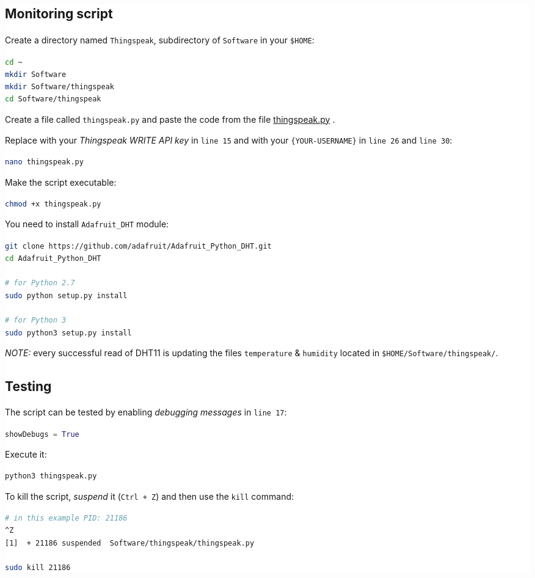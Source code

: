 

## Monitoring script

Create a directory named `Thingspeak`, subdirectory of `Software` in your `$HOME`:
``` bash
cd ~
mkdir Software
mkdir Software/thingspeak
cd Software/thingspeak
```

Create a file called `thingspeak.py` and paste the code from the file [thingspeak.py](https://github.com/smyrnakis/raspberry-born/blob/main/src/thingspeak.py) .

Replace with your *Thingspeak WRITE API key* in `line 15` and with your `{YOUR-USERNAME}` in `line 26` and `line 30`:

``` bash
nano thingspeak.py
```

Make the script executable:
``` bash
chmod +x thingspeak.py
```

You need to install `Adafruit_DHT` module:
``` bash
git clone https://github.com/adafruit/Adafruit_Python_DHT.git
cd Adafruit_Python_DHT

# for Python 2.7
sudo python setup.py install

# for Python 3
sudo python3 setup.py install
```

*NOTE:* every successful read of DHT11 is updating the files `temperature` & `humidity` located in `$HOME/Software/thingspeak/`.

## Testing

The script can be tested by enabling *debugging messages* in `line 17`:
``` python
showDebugs = True
```

Execute it:
``` bash
python3 thingspeak.py
```

To kill the script, *suspend* it (`Ctrl + Z`) and then use the `kill` command:
``` bash
# in this example PID: 21186
^Z
[1]  + 21186 suspended  Software/thingspeak/thingspeak.py

sudo kill 21186
```
